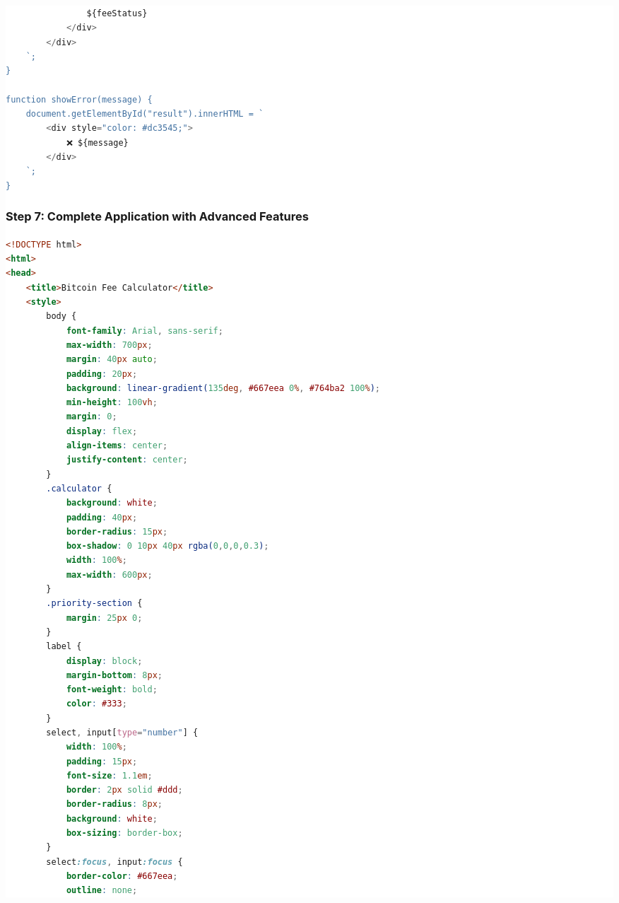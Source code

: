 ```javascript
                ${feeStatus}
            </div>
        </div>
    `;
}

function showError(message) {
    document.getElementById("result").innerHTML = `
        <div style="color: #dc3545;">
            ❌ ${message}
        </div>
    `;
}
```

### Step 7: Complete Application with Advanced Features
```html
<!DOCTYPE html>
<html>
<head>
    <title>Bitcoin Fee Calculator</title>
    <style>
        body {
            font-family: Arial, sans-serif;
            max-width: 700px;
            margin: 40px auto;
            padding: 20px;
            background: linear-gradient(135deg, #667eea 0%, #764ba2 100%);
            min-height: 100vh;
            margin: 0;
            display: flex;
            align-items: center;
            justify-content: center;
        }
        .calculator {
            background: white;
            padding: 40px;
            border-radius: 15px;
            box-shadow: 0 10px 40px rgba(0,0,0,0.3);
            width: 100%;
            max-width: 600px;
        }
        .priority-section {
            margin: 25px 0;
        }
        label {
            display: block;
            margin-bottom: 8px;
            font-weight: bold;
            color: #333;
        }
        select, input[type="number"] {
            width: 100%;
            padding: 15px;
            font-size: 1.1em;
            border: 2px solid #ddd;
            border-radius: 8px;
            background: white;
            box-sizing: border-box;
        }
        select:focus, input:focus {
            border-color: #667eea;
            outline: none;
```